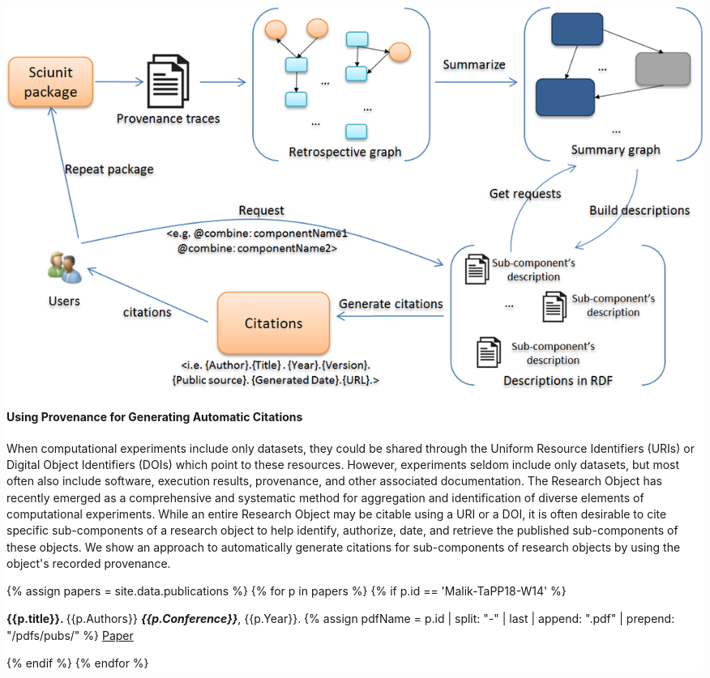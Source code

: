   </div>
</div>

<a id="ptu-citation" />
<div class="media">
  <div class="media-left">
    <a href="#">
      <img src="../../images/projects/ProvCitation.png" class="card-img" alt="PTU Citation" />
    </a>
  </div>
  <div class="media-body">
    <h4 class="media-heading">Using Provenance for Generating Automatic Citations</h4>
		<p>
		When computational experiments include only datasets, they could be shared through the Uniform Resource Identifiers (URIs) or Digital Object Identifiers (DOIs) which point to these resources. However, experiments seldom include only datasets, but most often also include software, execution results, provenance, and other associated documentation. The Research Object has recently emerged as a comprehensive and systematic method for aggregation and identification of diverse elements of computational experiments. While an entire Research Object may be citable using a URI or a DOI, it is often desirable to cite specific sub-components of a research object to help identify, authorize, date, and retrieve the published sub-components of these objects. We show an approach to automatically generate citations for sub-components of research objects by using the object's recorded provenance. 
		</p>

 {% assign papers = site.data.publications %}
    {% for p in papers %}
        {% if p.id == 'Malik-TaPP18-W14' %}
<p>
<strong>{{p.title}}. </strong> {{p.Authors}} <strong><i>{{p.Conference}}</i></strong>, {{p.Year}}. 
{% assign pdfName = p.id | split: "-" | last | append: ".pdf" | prepend: "/pdfs/pubs/"  %}
<a class="btn btn-primary btn-xs" href="{{pdfName}}" role="button">Paper</a>
</p>
        {% endif %}
    {% endfor %} 
